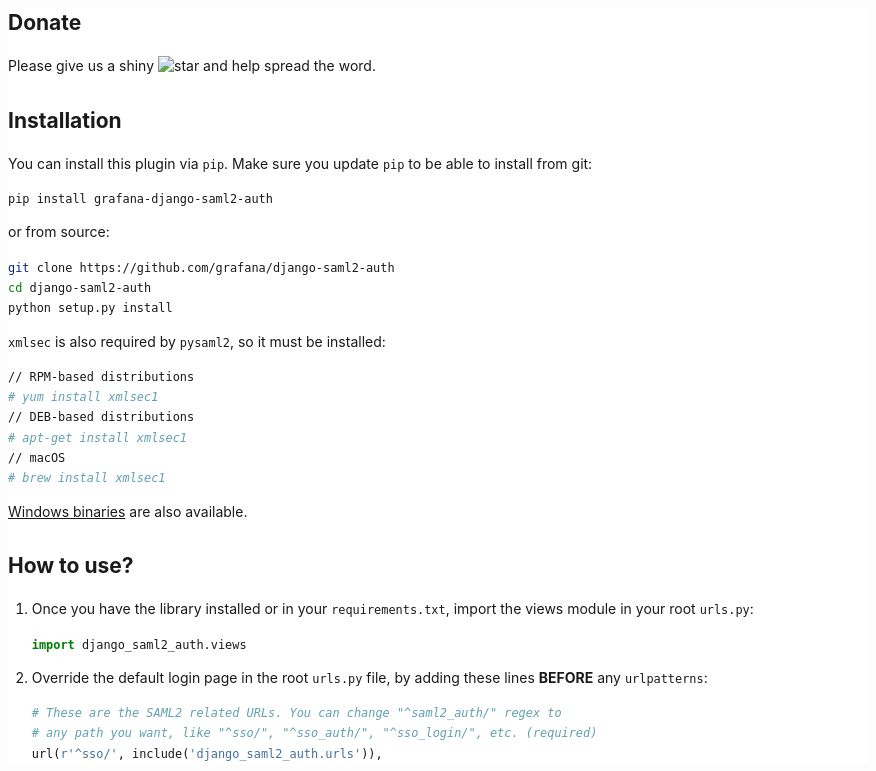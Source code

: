 ## Donate

Please give us a shiny ![star](https://img.shields.io/github/stars/grafana/django-saml2-auth.svg?style=social&label=Star&maxAge=86400) and help spread the word.

## Installation

You can install this plugin via `pip`. Make sure you update `pip` to be able to install from git:

```bash
pip install grafana-django-saml2-auth
```

or from source:

```bash
git clone https://github.com/grafana/django-saml2-auth
cd django-saml2-auth
python setup.py install
```

`xmlsec` is also required by `pysaml2`, so it must be installed:

``` bash
// RPM-based distributions
# yum install xmlsec1
// DEB-based distributions
# apt-get install xmlsec1
// macOS
# brew install xmlsec1
```

[Windows binaries](https://www.zlatkovic.com/projects/libxml/index.html) are also available.

## How to use?

1. Once you have the library installed or in your `requirements.txt`, import the views module in your root `urls.py`:

    ```python
    import django_saml2_auth.views
    ```

2. Override the default login page in the root `urls.py` file, by adding these lines **BEFORE** any `urlpatterns`:

    ```python
    # These are the SAML2 related URLs. You can change "^saml2_auth/" regex to
    # any path you want, like "^sso/", "^sso_auth/", "^sso_login/", etc. (required)
    url(r'^sso/', include('django_saml2_auth.urls')),
